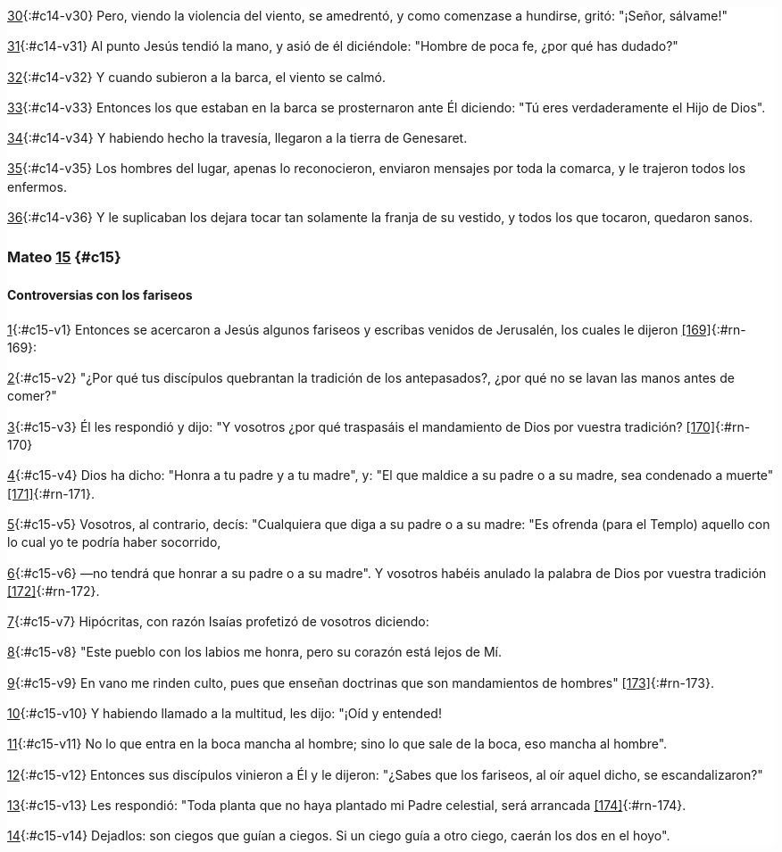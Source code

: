 [30](#c14-v30){:#c14-v30} Pero, viendo la violencia del viento, se amedrentó, y como comenzase a hundirse, gritó: "¡Señor, sálvame!"

[31](#c14-v31){:#c14-v31} Al punto Jesús tendió la mano, y asió de él diciéndole: "Hombre de poca fe, ¿por qué has dudado?"

[32](#c14-v32){:#c14-v32} Y cuando subieron a la barca, el viento se calmó.

[33](#c14-v33){:#c14-v33} Entonces los que estaban en la barca se prosternaron ante Él diciendo: "Tú eres verdaderamente el Hijo de Dios".

[34](#c14-v34){:#c14-v34} Y habiendo hecho la travesía, llegaron a la tierra de Genesaret.

[35](#c14-v35){:#c14-v35} Los hombres del lugar, apenas lo reconocieron, enviaron mensajes por toda la comarca, y le trajeron todos los enfermos.

[36](#c14-v36){:#c14-v36} Y le suplicaban los dejara tocar tan solamente la franja de su vestido, y todos los que tocaron, quedaron sanos.

### Mateo [15](#c15) {#c15}

#### Controversias con los fariseos

[1](#c15-v1){:#c15-v1} Entonces se acercaron a Jesús algunos fariseos y escribas venidos de Jerusalén, los cuales le dijeron [[169]](#n-169){:#rn-169}:

[2](#c15-v2){:#c15-v2} "¿Por qué tus discípulos quebrantan la tradición de los antepasados?, ¿por qué no se lavan las manos antes de comer?"

[3](#c15-v3){:#c15-v3} Él les respondió y dijo: "Y vosotros ¿por qué traspasáis el mandamiento de Dios por vuestra tradición? [[170]](#n-170){:#rn-170}

[4](#c15-v4){:#c15-v4} Dios ha dicho: "Honra a tu padre y a tu madre", y: "El que maldice a su padre o a su madre, sea condenado a muerte" [[171]](#n-171){:#rn-171}.

[5](#c15-v5){:#c15-v5} Vosotros, al contrario, decís: "Cualquiera que diga a su padre o a su madre: "Es ofrenda (para el Templo) aquello con lo cual yo te podría haber socorrido,

[6](#c15-v6){:#c15-v6} —no tendrá que honrar a su padre o a su madre". Y vosotros habéis anulado la palabra de Dios por vuestra tradición [[172]](#n-172){:#rn-172}.

[7](#c15-v7){:#c15-v7} Hipócritas, con razón Isaías profetizó de vosotros diciendo:

[8](#c15-v8){:#c15-v8} "Este pueblo con los labios me honra, pero su corazón está lejos de Mí.

[9](#c15-v9){:#c15-v9} En vano me rinden culto, pues que enseñan doctrinas que son mandamientos de hombres" [[173]](#n-173){:#rn-173}.

[10](#c15-v10){:#c15-v10} Y habiendo llamado a la multitud, les dijo: "¡Oíd y entended!

[11](#c15-v11){:#c15-v11} No lo que entra en la boca mancha al hombre; sino lo que sale de la boca, eso mancha al hombre".

[12](#c15-v12){:#c15-v12} Entonces sus discípulos vinieron a Él y le dijeron: "¿Sabes que los fariseos, al oír aquel dicho, se escandalizaron?"

[13](#c15-v13){:#c15-v13} Les respondió: "Toda planta que no haya plantado mi Padre celestial, será arrancada [[174]](#n-174){:#rn-174}.

[14](#c15-v14){:#c15-v14} Dejadlos: son ciegos que guían a ciegos. Si un ciego guía a otro ciego, caerán los dos en el hoyo".
